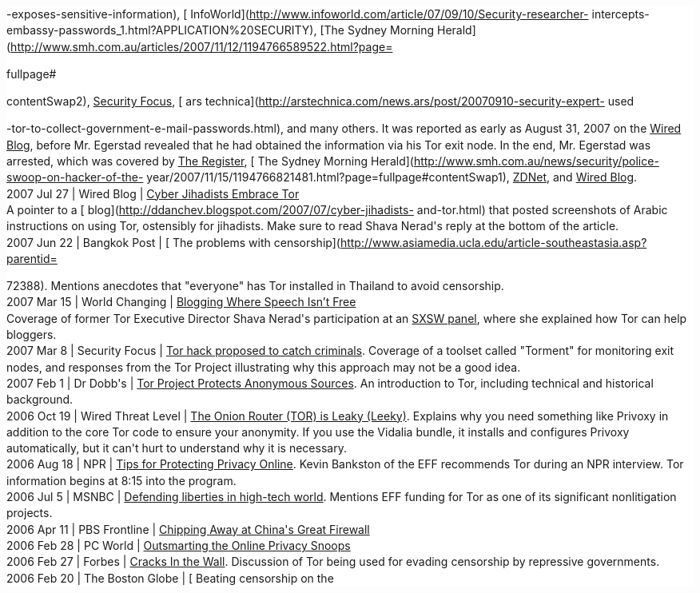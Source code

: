 -exposes-sensitive-information), [ InfoWorld](http://www.infoworld.com/article/07/09/10/Security-researcher-
intercepts-embassy-passwords_1.html?APPLICATION%20SECURITY), [The Sydney
Morning
Herald](http://www.smh.com.au/articles/2007/11/12/1194766589522.html?page=

fullpage#

contentSwap2), [Security Focus](http://www.securityfocus.com/news/11486), [
ars technica](http://arstechnica.com/news.ars/post/20070910-security-expert-
used

-tor-to-collect-government-e-mail-passwords.html), and many others. It was reported as early as August 31, 2007 on the [ Wired Blog](http://blog.wired.com/27bstroke6/2007/08/embassy-e-mail-.html), before Mr. Egerstad revealed that he had obtained the information via his Tor exit node. In the end, Mr. Egerstad was arrested, which was covered by [ The Register](http://www.theregister.co.uk/2007/11/15/tor_hacker_arrest/), [ The Sydney Morning Herald](http://www.smh.com.au/news/security/police-swoop-on-hacker-of-the-
year/2007/11/15/1194766821481.html?page=fullpage#contentSwap1), [
ZDNet](http://blogs.zdnet.com/Berlind/?p=900), and [ Wired
Blog](http://blog.wired.com/27bstroke6/2007/11/swedish-researc.html).  
2007 Jul 27 | Wired Blog | [ Cyber Jihadists Embrace
Tor](http://blog.wired.com/27bstroke6/2007/07/cyber-jihadists.html)  
A pointer to a [ blog](http://ddanchev.blogspot.com/2007/07/cyber-jihadists-
and-tor.html) that posted screenshots of Arabic instructions on using Tor,
ostensibly for jihadists. Make sure to read Shava Nerad's reply at the bottom
of the article.  
2007 Jun 22 | Bangkok Post |  [ The problems with
censorship](http://www.asiamedia.ucla.edu/article-southeastasia.asp?parentid=

72388). Mentions anecdotes that "everyone" has Tor installed in Thailand to
avoid censorship.  
2007 Mar 15 | World Changing | [ Blogging Where Speech Isn’t
Free](http://www.worldchanging.com/archives/006309.html)  
Coverage of former Tor Executive Director Shava Nerad's participation at an [
SXSW panel](http://2007.sxsw.com/interactive/programming/panels/?action=),
where she explained how Tor can help bloggers.  
2007 Mar 8 | Security Focus | [ Tor hack proposed to catch
criminals](http://www.securityfocus.com/news/11447/1). Coverage of a toolset
called "Torment" for monitoring exit nodes, and responses from the Tor Project
illustrating why this approach may not be a good idea.  
2007 Feb 1 | Dr Dobb's | [ Tor Project Protects Anonymous
Sources](http://www.ddj.com/security/197002414). An introduction to Tor,
including technical and historical background.  
2006 Oct 19 | Wired Threat Level | [ The Onion Router (TOR) is Leaky
(Leeky)](http://blog.wired.com/27bstroke6/2006/10/the_onion_route.html).
Explains why you need something like Privoxy in addition to the core Tor code
to ensure your anonymity. If you use the Vidalia bundle, it installs and
configures Privoxy automatically, but it can't hurt to understand why it is
necessary.  
2006 Aug 18 | NPR | [ Tips for Protecting Privacy
Online](http://www.npr.org/templates/story/story.php?storyId=5168456). Kevin
Bankston of the EFF recommends Tor during an NPR interview. Tor information
begins at 8:15 into the program.  
2006 Jul 5 | MSNBC | [ Defending liberties in high-tech
world](http://www.msnbc.msn.com/id/13718446/page/2/). Mentions EFF funding for
Tor as one of its significant nonlitigation projects.  
2006 Apr 11 | PBS Frontline | [Chipping Away at China's Great
Firewall](http://pbs.gen.in/wgbh/pages/frontline/tankman/internet/tech.html)  
2006 Feb 28 | PC World | [ Outsmarting the Online Privacy
Snoops](http://www.pcworld.com/article/id,124891-page,1/article.html)  
2006 Feb 27 | Forbes | [ Cracks In the
Wall](http://members.forbes.com/global/2006/0227/018A_2.html). Discussion of
Tor being used for evading censorship by repressive governments.  
2006 Feb 20 | The Boston Globe | [ Beating censorship on the